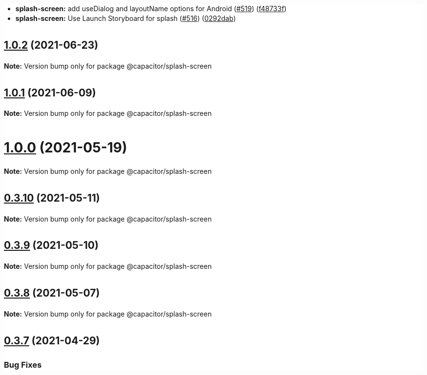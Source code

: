 - **splash-screen:** add useDialog and layoutName options for Android ([#519](https://github.com/ionic-team/capacitor-plugins/issues/519)) ([f48733f](https://github.com/ionic-team/capacitor-plugins/commit/f48733fd42a49d718a70c2fd36d28355a64b7a88))
- **splash-screen:** Use Launch Storyboard for splash ([#516](https://github.com/ionic-team/capacitor-plugins/issues/516)) ([0292dab](https://github.com/ionic-team/capacitor-plugins/commit/0292dab65ac9c0f81e632eaf711b13b051f4da92))

## [1.0.2](https://github.com/ionic-team/capacitor-plugins/compare/@capacitor/splash-screen@1.0.1...@capacitor/splash-screen@1.0.2) (2021-06-23)

**Note:** Version bump only for package @capacitor/splash-screen

## [1.0.1](https://github.com/ionic-team/capacitor-plugins/compare/@capacitor/splash-screen@1.0.0...@capacitor/splash-screen@1.0.1) (2021-06-09)

**Note:** Version bump only for package @capacitor/splash-screen

# [1.0.0](https://github.com/ionic-team/capacitor-plugins/compare/@capacitor/splash-screen@0.3.10...@capacitor/splash-screen@1.0.0) (2021-05-19)

**Note:** Version bump only for package @capacitor/splash-screen

## [0.3.10](https://github.com/ionic-team/capacitor-plugins/compare/@capacitor/splash-screen@0.3.9...@capacitor/splash-screen@0.3.10) (2021-05-11)

**Note:** Version bump only for package @capacitor/splash-screen

## [0.3.9](https://github.com/ionic-team/capacitor-plugins/compare/@capacitor/splash-screen@0.3.8...@capacitor/splash-screen@0.3.9) (2021-05-10)

**Note:** Version bump only for package @capacitor/splash-screen

## [0.3.8](https://github.com/ionic-team/capacitor-plugins/compare/@capacitor/splash-screen@0.3.7...@capacitor/splash-screen@0.3.8) (2021-05-07)

**Note:** Version bump only for package @capacitor/splash-screen

## [0.3.7](https://github.com/ionic-team/capacitor-plugins/compare/@capacitor/splash-screen@0.3.6...@capacitor/splash-screen@0.3.7) (2021-04-29)

### Bug Fixes
